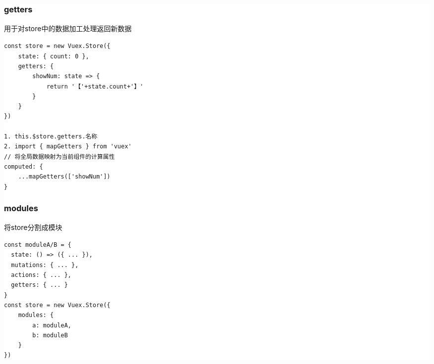 ```
```

### getters

用于对store中的数据加工处理返回新数据

```
const store = new Vuex.Store({
	state: { count: 0 },
	getters: {
		showNum: state => {
			return '【'+state.count+'】'
		}
	}
})

1. this.$store.getters.名称
2. import { mapGetters } from 'vuex'
// 将全局数据映射为当前组件的计算属性
computed: {
	...mapGetters(['showNum'])
}
```

### modules

将store分割成模块

```
const moduleA/B = {
  state: () => ({ ... }),
  mutations: { ... },
  actions: { ... },
  getters: { ... }
}
const store = new Vuex.Store({
	modules: {
    	a: moduleA,
    	b: moduleB
  	}
})
```

